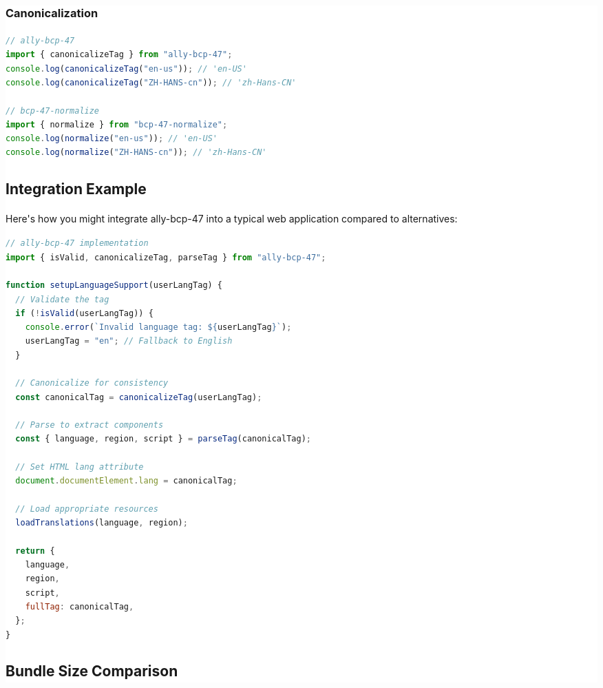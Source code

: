 ### Canonicalization

```javascript
// ally-bcp-47
import { canonicalizeTag } from "ally-bcp-47";
console.log(canonicalizeTag("en-us")); // 'en-US'
console.log(canonicalizeTag("ZH-HANS-cn")); // 'zh-Hans-CN'

// bcp-47-normalize
import { normalize } from "bcp-47-normalize";
console.log(normalize("en-us")); // 'en-US'
console.log(normalize("ZH-HANS-cn")); // 'zh-Hans-CN'
```

## Integration Example

Here's how you might integrate ally-bcp-47 into a typical web application compared to alternatives:

```javascript
// ally-bcp-47 implementation
import { isValid, canonicalizeTag, parseTag } from "ally-bcp-47";

function setupLanguageSupport(userLangTag) {
  // Validate the tag
  if (!isValid(userLangTag)) {
    console.error(`Invalid language tag: ${userLangTag}`);
    userLangTag = "en"; // Fallback to English
  }

  // Canonicalize for consistency
  const canonicalTag = canonicalizeTag(userLangTag);

  // Parse to extract components
  const { language, region, script } = parseTag(canonicalTag);

  // Set HTML lang attribute
  document.documentElement.lang = canonicalTag;

  // Load appropriate resources
  loadTranslations(language, region);

  return {
    language,
    region,
    script,
    fullTag: canonicalTag,
  };
}
```

## Bundle Size Comparison
